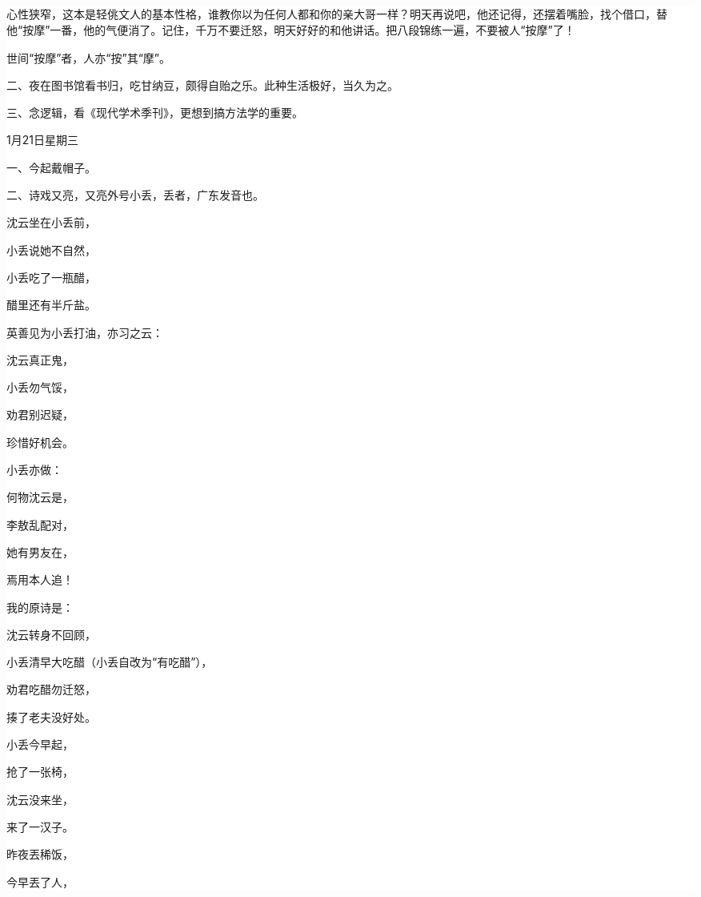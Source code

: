 心性狭窄，这本是轻佻文人的基本性格，谁教你以为任何人都和你的亲大哥一样？明天再说吧，他还记得，还摆着嘴脸，找个借口，替他“按摩”一番，他的气便消了。记住，千万不要迁怒，明天好好的和他讲话。把八段锦练一遍，不要被人“按摩”了！

世间“按摩”者，人亦“按”其“摩”。

二、夜在图书馆看书归，吃甘纳豆，颇得自贻之乐。此种生活极好，当久为之。

三、念逻辑，看《现代学术季刊》，更想到搞方法学的重要。

1月21日星期三

一、今起戴帽子。

二、诗戏又亮，又亮外号小丢，丢者，广东发音也。

沈云坐在小丢前，

小丢说她不自然，

小丢吃了一瓶醋，

醋里还有半斤盐。

英善见为小丢打油，亦习之云：

沈云真正鬼，

小丢勿气馁，

劝君别迟疑，

珍惜好机会。

小丢亦做：

何物沈云是，

李敖乱配对，

她有男友在，

焉用本人追！

我的原诗是：

沈云转身不回顾，

小丢清早大吃醋（小丢自改为“有吃醋”），

劝君吃醋勿迁怒，

揍了老夫没好处。

小丢今早起，

抢了一张椅，

沈云没来坐，

来了一汉子。

昨夜丟稀饭，

今早丟了人，
